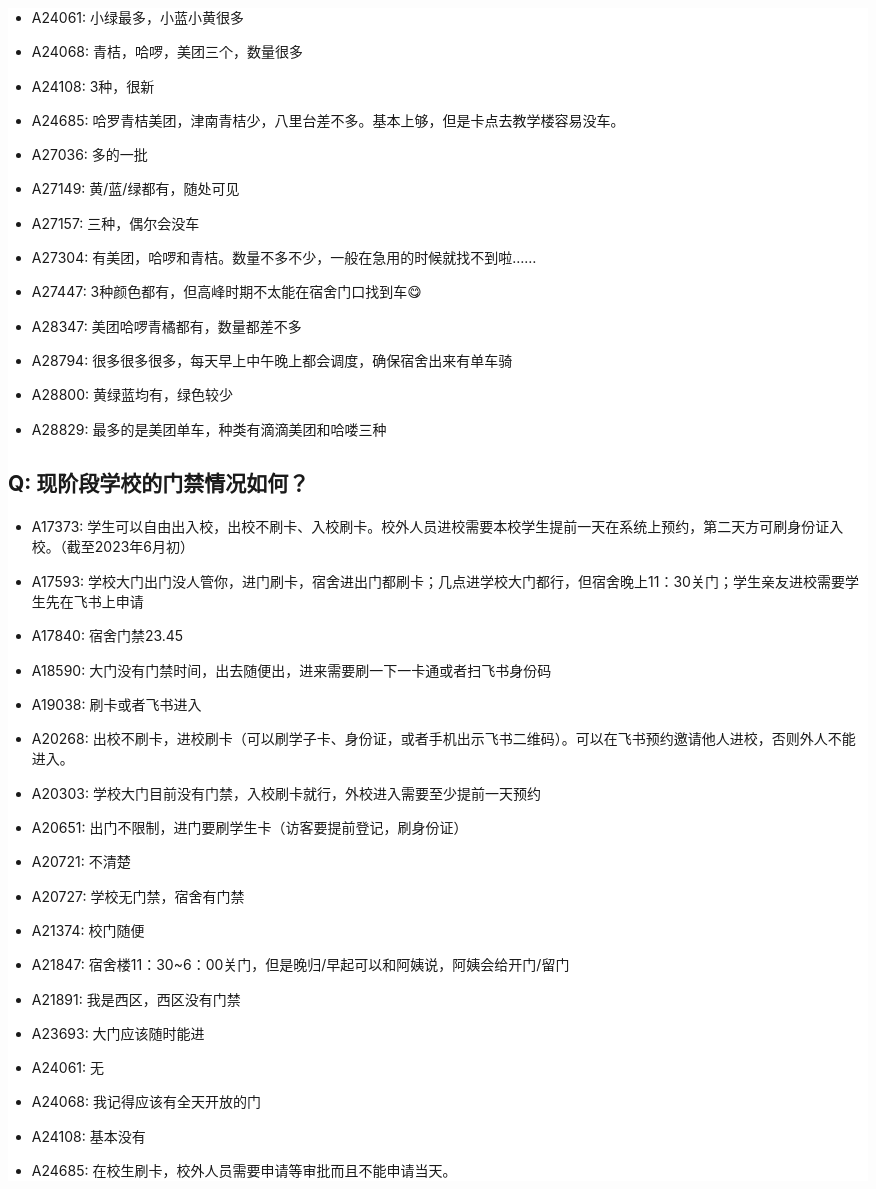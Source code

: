 - A24061: 小绿最多，小蓝小黄很多

- A24068: 青桔，哈啰，美团三个，数量很多

- A24108: 3种，很新

- A24685: 哈罗青桔美团，津南青桔少，八里台差不多。基本上够，但是卡点去教学楼容易没车。

- A27036: 多的一批

- A27149: 黄/蓝/绿都有，随处可见

- A27157: 三种，偶尔会没车

- A27304: 有美团，哈啰和青桔。数量不多不少，一般在急用的时候就找不到啦……

- A27447: 3种颜色都有，但高峰时期不太能在宿舍门口找到车😋

- A28347: 美团哈啰青橘都有，数量都差不多

- A28794: 很多很多很多，每天早上中午晚上都会调度，确保宿舍出来有单车骑

- A28800: 黄绿蓝均有，绿色较少

- A28829: 最多的是美团单车，种类有滴滴美团和哈喽三种

## Q: 现阶段学校的门禁情况如何？

- A17373: 学生可以自由出入校，出校不刷卡、入校刷卡。校外人员进校需要本校学生提前一天在系统上预约，第二天方可刷身份证入校。（截至2023年6月初）

- A17593: 学校大门出门没人管你，进门刷卡，宿舍进出门都刷卡；几点进学校大门都行，但宿舍晚上11：30关门；学生亲友进校需要学生先在飞书上申请

- A17840: 宿舍门禁23.45

- A18590: 大门没有门禁时间，出去随便出，进来需要刷一下一卡通或者扫飞书身份码

- A19038: 刷卡或者飞书进入

- A20268: 出校不刷卡，进校刷卡（可以刷学子卡、身份证，或者手机出示飞书二维码）。可以在飞书预约邀请他人进校，否则外人不能进入。

- A20303: 学校大门目前没有门禁，入校刷卡就行，外校进入需要至少提前一天预约

- A20651: 出门不限制，进门要刷学生卡（访客要提前登记，刷身份证）

- A20721: 不清楚

- A20727: 学校无门禁，宿舍有门禁

- A21374: 校门随便

- A21847: 宿舍楼11：30\~6：00关门，但是晚归/早起可以和阿姨说，阿姨会给开门/留门

- A21891: 我是西区，西区没有门禁

- A23693: 大门应该随时能进

- A24061: 无

- A24068: 我记得应该有全天开放的门

- A24108: 基本没有

- A24685: 在校生刷卡，校外人员需要申请等审批而且不能申请当天。
